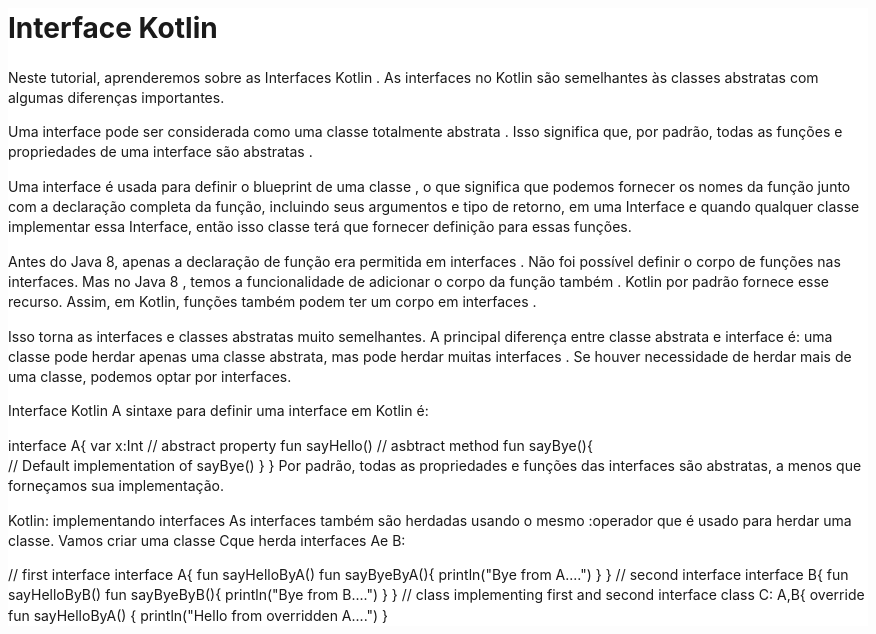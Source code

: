 # Interface Kotlin

Neste tutorial, aprenderemos sobre as Interfaces Kotlin . As interfaces no Kotlin são semelhantes às classes abstratas com algumas diferenças importantes.

Uma interface pode ser considerada como uma classe totalmente abstrata . Isso significa que, por padrão, todas as funções e propriedades de uma interface são abstratas .

Uma interface é usada para definir o blueprint de uma classe , o que significa que podemos fornecer os nomes da função junto com a declaração completa da função, incluindo seus argumentos e tipo de retorno, em uma Interface e quando qualquer classe implementar essa Interface, então isso classe terá que fornecer definição para essas funções.

Antes do Java 8, apenas a declaração de função era permitida em interfaces . Não foi possível definir o corpo de funções nas interfaces. Mas no Java 8 , temos a funcionalidade de adicionar o corpo da função também . Kotlin por padrão fornece esse recurso. Assim, em Kotlin, funções também podem ter um corpo em interfaces .

Isso torna as interfaces e classes abstratas muito semelhantes. A principal diferença entre classe abstrata e interface é: uma classe pode herdar apenas uma classe abstrata, mas pode herdar muitas interfaces . Se houver necessidade de herdar mais de uma classe, podemos optar por interfaces.

Interface Kotlin
A sintaxe para definir uma interface em Kotlin é:


interface A{
    var x:Int       // abstract property
    fun sayHello()  // asbtract method
    fun sayBye(){   
        // Default implementation of sayBye()
    }
}
Por padrão, todas as propriedades e funções das interfaces são abstratas, a menos que forneçamos sua implementação.

Kotlin: implementando interfaces
As interfaces também são herdadas usando o mesmo :operador que é usado para herdar uma classe. Vamos criar uma classe Cque herda interfaces Ae B:

// first interface
interface A{
    fun sayHelloByA()
    fun sayByeByA(){
        println("Bye from A....")
    }
}
// second interface
interface B{
    fun sayHelloByB()
    fun sayByeByB(){
        println("Bye from B....")
    }
}
// class implementing first and second interface
class C: A,B{
    override fun sayHelloByA() {
        println("Hello from overridden A....")
    }

